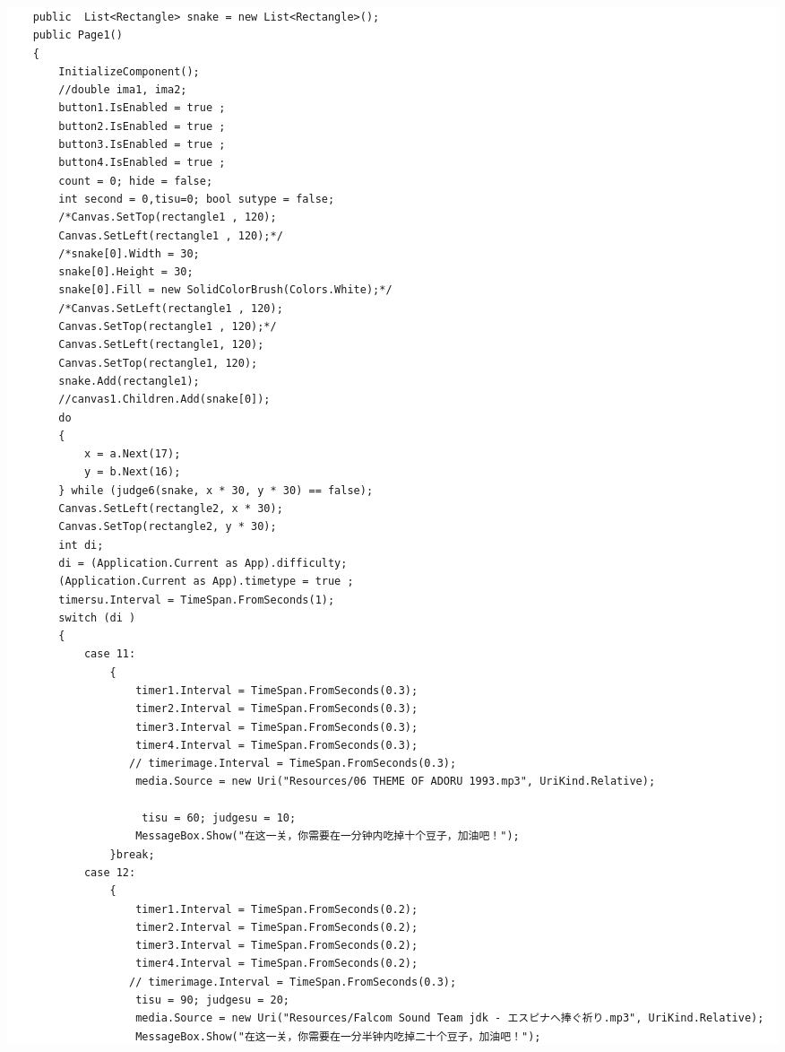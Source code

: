         public  List<Rectangle> snake = new List<Rectangle>();
        public Page1()
        {
            InitializeComponent();
            //double ima1, ima2;
            button1.IsEnabled = true ;
            button2.IsEnabled = true ;
            button3.IsEnabled = true ;
            button4.IsEnabled = true ;
            count = 0; hide = false;
            int second = 0,tisu=0; bool sutype = false;
            /*Canvas.SetTop(rectangle1 , 120);
            Canvas.SetLeft(rectangle1 , 120);*/
            /*snake[0].Width = 30;
            snake[0].Height = 30;
            snake[0].Fill = new SolidColorBrush(Colors.White);*/
            /*Canvas.SetLeft(rectangle1 , 120);
            Canvas.SetTop(rectangle1 , 120);*/
            Canvas.SetLeft(rectangle1, 120);
            Canvas.SetTop(rectangle1, 120);
            snake.Add(rectangle1);
            //canvas1.Children.Add(snake[0]);
            do
            {
                x = a.Next(17);
                y = b.Next(16);
            } while (judge6(snake, x * 30, y * 30) == false);
            Canvas.SetLeft(rectangle2, x * 30);
            Canvas.SetTop(rectangle2, y * 30);
            int di;
            di = (Application.Current as App).difficulty;
            (Application.Current as App).timetype = true ;
            timersu.Interval = TimeSpan.FromSeconds(1);
            switch (di )
            {
                case 11:
                    {
                        timer1.Interval = TimeSpan.FromSeconds(0.3);
                        timer2.Interval = TimeSpan.FromSeconds(0.3);
                        timer3.Interval = TimeSpan.FromSeconds(0.3);
                        timer4.Interval = TimeSpan.FromSeconds(0.3);
                       // timerimage.Interval = TimeSpan.FromSeconds(0.3);
                        media.Source = new Uri("Resources/06 THEME OF ADORU 1993.mp3", UriKind.Relative);
                        
                         tisu = 60; judgesu = 10;
                        MessageBox.Show("在这一关，你需要在一分钟内吃掉十个豆子，加油吧！");
                    }break;
                case 12:
                    {
                        timer1.Interval = TimeSpan.FromSeconds(0.2);
                        timer2.Interval = TimeSpan.FromSeconds(0.2);
                        timer3.Interval = TimeSpan.FromSeconds(0.2);
                        timer4.Interval = TimeSpan.FromSeconds(0.2);
                       // timerimage.Interval = TimeSpan.FromSeconds(0.3);
                        tisu = 90; judgesu = 20;
                        media.Source = new Uri("Resources/Falcom Sound Team jdk - エスピナへ捧ぐ祈り.mp3", UriKind.Relative);
                        MessageBox.Show("在这一关，你需要在一分半钟内吃掉二十个豆子，加油吧！");
                        